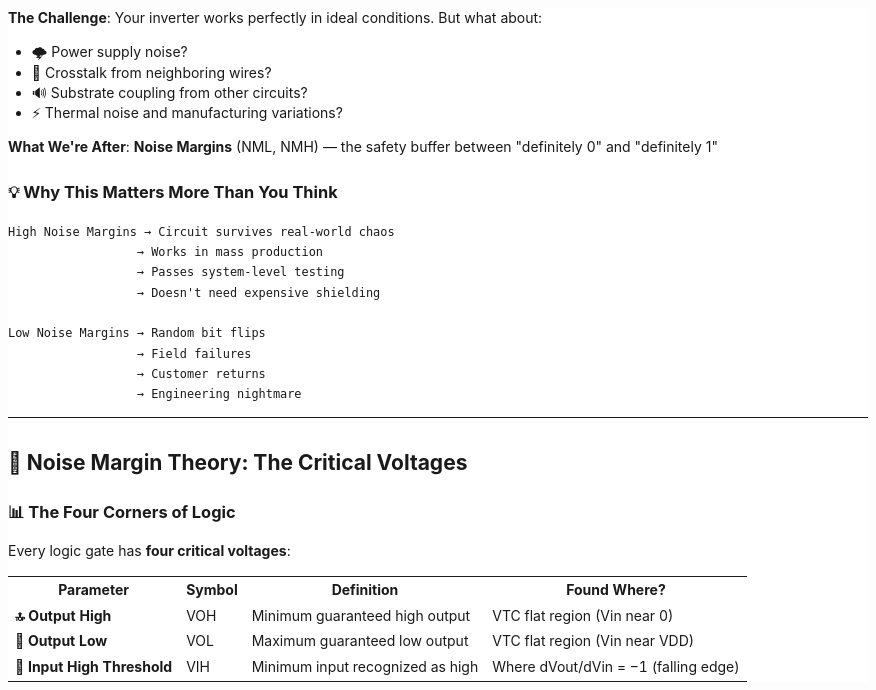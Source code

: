 **The Challenge**: Your inverter works perfectly in ideal conditions. But what about:
- 🌩️ Power supply noise?
- 📡 Crosstalk from neighboring wires?
- 🔊 Substrate coupling from other circuits?
- ⚡ Thermal noise and manufacturing variations?

**What We're After**: **Noise Margins** (NML, NMH) — the safety buffer between "definitely 0" and "definitely 1"

### 💡 Why This Matters More Than You Think

```
High Noise Margins → Circuit survives real-world chaos
                  → Works in mass production
                  → Passes system-level testing
                  → Doesn't need expensive shielding

Low Noise Margins → Random bit flips
                  → Field failures
                  → Customer returns
                  → Engineering nightmare
```

---

## 🧠 Noise Margin Theory: The Critical Voltages

### 📊 The Four Corners of Logic

Every logic gate has **four critical voltages**:

<table>
<tr>
<th>Parameter</th>
<th>Symbol</th>
<th>Definition</th>
<th>Found Where?</th>
</tr>

<tr>
<td><strong>🔝 Output High</strong></td>
<td>VOH</td>
<td>Minimum guaranteed high output</td>
<td>VTC flat region (Vin near 0)</td>
</tr>

<tr>
<td><strong>🔻 Output Low</strong></td>
<td>VOL</td>
<td>Maximum guaranteed low output</td>
<td>VTC flat region (Vin near VDD)</td>
</tr>

<tr>
<td><strong>🔼 Input High Threshold</strong></td>
<td>VIH</td>
<td>Minimum input recognized as high</td>
<td>Where dVout/dVin = −1 (falling edge)</td>
</tr>
